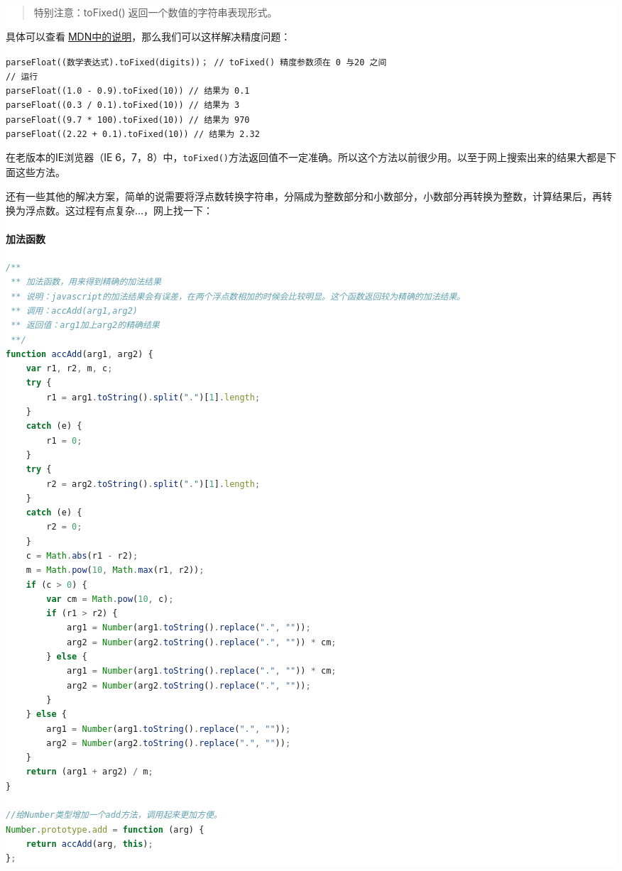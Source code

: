 > 特别注意：toFixed() 返回一个数值的字符串表现形式。

具体可以查看 [MDN中的说明](https://developer.mozilla.org/zh-CN/docs/Web/JavaScript/Reference/Global_Objects/Number/toFixed)，那么我们可以这样解决精度问题：

```
parseFloat((数学表达式).toFixed(digits))； // toFixed() 精度参数须在 0 与20 之间
// 运行
parseFloat((1.0 - 0.9).toFixed(10)) // 结果为 0.1   
parseFloat((0.3 / 0.1).toFixed(10)) // 结果为 3  
parseFloat((9.7 * 100).toFixed(10)) // 结果为 970 
parseFloat((2.22 + 0.1).toFixed(10)) // 结果为 2.32
```

在老版本的IE浏览器（IE 6，7，8）中，`toFixed()`方法返回值不一定准确。所以这个方法以前很少用。以至于网上搜索出来的结果大都是下面这些方法。

还有一些其他的解决方案，简单的说需要将浮点数转换字符串，分隔成为整数部分和小数部分，小数部分再转换为整数，计算结果后，再转换为浮点数。这过程有点复杂…，网上找一下：

#### 加法函数

```js
/**
 ** 加法函数，用来得到精确的加法结果
 ** 说明：javascript的加法结果会有误差，在两个浮点数相加的时候会比较明显。这个函数返回较为精确的加法结果。
 ** 调用：accAdd(arg1,arg2)
 ** 返回值：arg1加上arg2的精确结果
 **/
function accAdd(arg1, arg2) {
    var r1, r2, m, c;
    try {
        r1 = arg1.toString().split(".")[1].length;
    }
    catch (e) {
        r1 = 0;
    }
    try {
        r2 = arg2.toString().split(".")[1].length;
    }
    catch (e) {
        r2 = 0;
    }
    c = Math.abs(r1 - r2);
    m = Math.pow(10, Math.max(r1, r2));
    if (c > 0) {
        var cm = Math.pow(10, c);
        if (r1 > r2) {
            arg1 = Number(arg1.toString().replace(".", ""));
            arg2 = Number(arg2.toString().replace(".", "")) * cm;
        } else {
            arg1 = Number(arg1.toString().replace(".", "")) * cm;
            arg2 = Number(arg2.toString().replace(".", ""));
        }
    } else {
        arg1 = Number(arg1.toString().replace(".", ""));
        arg2 = Number(arg2.toString().replace(".", ""));
    }
    return (arg1 + arg2) / m;
}
 
//给Number类型增加一个add方法，调用起来更加方便。
Number.prototype.add = function (arg) {
    return accAdd(arg, this);
};
```
